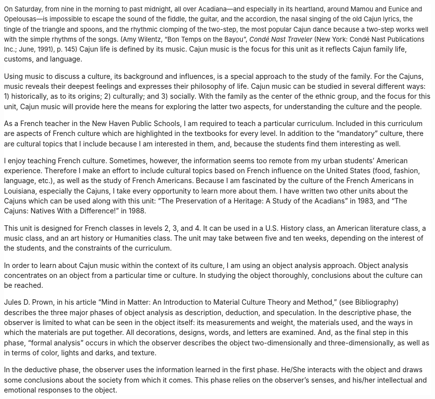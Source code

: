 <font size="-1">
On Saturday, from nine in the morning to past midnight, all over Acadiana—and especially in its heartland, around Mamou and Eunice and Opelousas—is impossible to escape the sound of the fiddle, the guitar, and the accordion, the nasal singing of the old Cajun lyrics, the tingle of the triangle and spoons, and the rhythmic clomping of the two-step, the most popular Cajun dance because a two-step works well with the simple rhythms of the songs. (Amy Wilentz, “Bon Temps on the Bayou”,
<i>
Condé Nast Traveler
</i>
(New York: Condé Nast Publications Inc.; June, 1991), p. 145)
</font>
</blockquote>
Cajun life is defined by its music. Cajun music is the focus for this unit as it reflects Cajun family life, customs, and language.
<p>
Using music to discuss a culture, its background and influences, is a special approach to the study of the family. For the Cajuns, music reveals their deepest feelings and expresses their philosophy of life. Cajun music can be studied in several different ways: 1) historically, as to its origins; 2) culturally; and 3) socially. With the family as the center of the ethnic group, and the focus for this unit, Cajun music will provide here the means for exploring the latter two aspects, for understanding the culture and the people.
</p>
<p>
As a French teacher in the New Haven Public Schools, I am required to teach a particular curriculum. Included in this curriculum are aspects of French culture which are highlighted in the textbooks for every level. In addition to the “mandatory” culture, there are cultural topics that I include because I am interested in them, and, because the students find them interesting as well.
</p>
<p>
I enjoy teaching French culture. Sometimes, however, the information seems too remote from my urban students’ American experience. Therefore I make an effort to include cultural topics based on French influence on the United States (food, fashion, language, etc.), as well as the study of French Americans. Because I am fascinated by the culture of the French Americans in Louisiana, especially the Cajuns, I take every opportunity to learn more about them. I have written two other units about the Cajuns which can be used along with this unit: “The Preservation of a Heritage: A Study of the Acadians” in 1983, and “The Cajuns: Natives With a Difference!” in 1988.
</p>
<p>
This unit is designed for French classes in levels 2, 3, and 4. It can be used in a U.S. History class, an American literature class, a music class, and an art history or Humanities class. The unit may take between five and ten weeks, depending on the interest of the students, and the constraints of the curriculum.
</p>
<p>
In order to learn about Cajun music within the context of its culture, I am using an object analysis approach. Object analysis concentrates on an object from a particular time or culture. In studying the object thoroughly, conclusions about the culture can be reached.
</p>
<p>
Jules D. Prown, in his article “Mind in Matter: An Introduction to Material Culture Theory and Method,” (see Bibliography) describes the three major phases of object analysis as description, deduction, and speculation. In the descriptive phase, the observer is limited to what can be seen in the object itself: its measurements and weight, the materials used, and the ways in which the materials are put together. All decorations, designs, words, and letters are examined. And, as the final step in this phase, “formal analysis” occurs in which the observer describes the object two-dimensionally and three-dimensionally, as well as in terms of color, lights and darks, and texture.
</p>
<p>
In the deductive phase, the observer uses the information learned in the first phase. He/She interacts with the object and draws some conclusions about the society from which it comes. This phase relies on the observer’s senses, and his/her intellectual and emotional responses to the object.
</p>
<p>